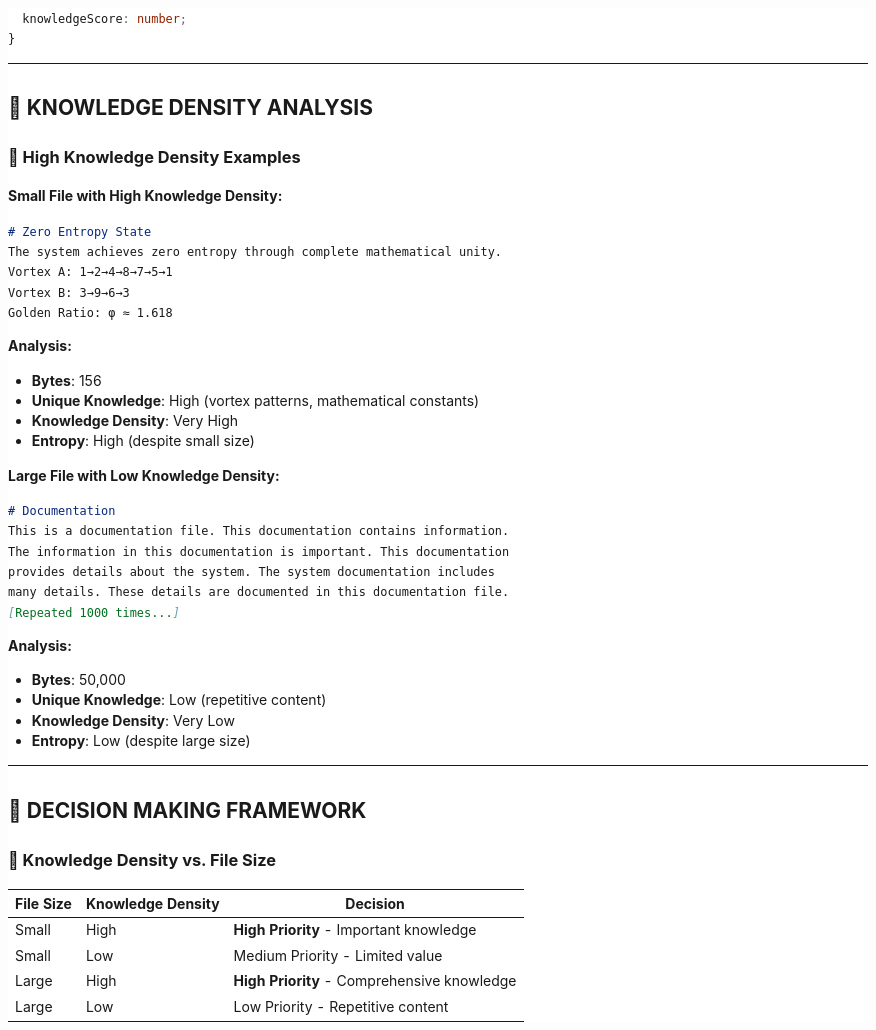 ```typescript
  knowledgeScore: number;
}
```

---

## 🌌 **KNOWLEDGE DENSITY ANALYSIS**

### **🌌 High Knowledge Density Examples**

**Small File with High Knowledge Density:**
```markdown
# Zero Entropy State
The system achieves zero entropy through complete mathematical unity.
Vortex A: 1→2→4→8→7→5→1
Vortex B: 3→9→6→3
Golden Ratio: φ ≈ 1.618
```
**Analysis:**
- **Bytes**: 156
- **Unique Knowledge**: High (vortex patterns, mathematical constants)
- **Knowledge Density**: Very High
- **Entropy**: High (despite small size)

**Large File with Low Knowledge Density:**
```markdown
# Documentation
This is a documentation file. This documentation contains information.
The information in this documentation is important. This documentation
provides details about the system. The system documentation includes
many details. These details are documented in this documentation file.
[Repeated 1000 times...]
```
**Analysis:**
- **Bytes**: 50,000
- **Unique Knowledge**: Low (repetitive content)
- **Knowledge Density**: Very Low
- **Entropy**: Low (despite large size)

---

## 🌌 **DECISION MAKING FRAMEWORK**

### **🌌 Knowledge Density vs. File Size**

| File Size | Knowledge Density | Decision |
|-----------|-------------------|----------|
| Small | High | **High Priority** - Important knowledge |
| Small | Low | Medium Priority - Limited value |
| Large | High | **High Priority** - Comprehensive knowledge |
| Large | Low | Low Priority - Repetitive content |

